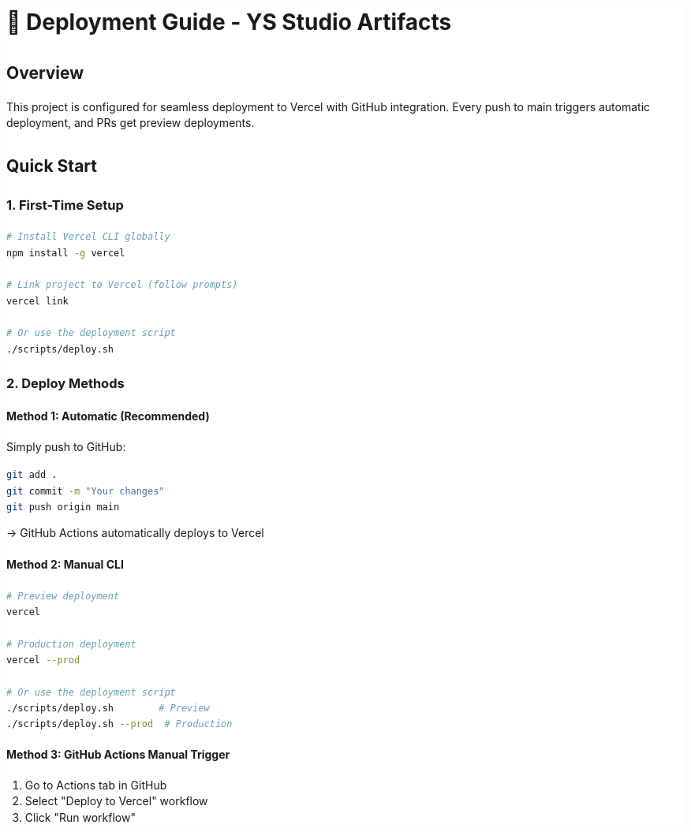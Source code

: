 # 🚀 Deployment Guide - YS Studio Artifacts

## Overview
This project is configured for seamless deployment to Vercel with GitHub integration. Every push to main triggers automatic deployment, and PRs get preview deployments.

## Quick Start

### 1. First-Time Setup
```bash
# Install Vercel CLI globally
npm install -g vercel

# Link project to Vercel (follow prompts)
vercel link

# Or use the deployment script
./scripts/deploy.sh
```

### 2. Deploy Methods

#### Method 1: Automatic (Recommended)
Simply push to GitHub:
```bash
git add .
git commit -m "Your changes"
git push origin main
```
→ GitHub Actions automatically deploys to Vercel

#### Method 2: Manual CLI
```bash
# Preview deployment
vercel

# Production deployment
vercel --prod

# Or use the deployment script
./scripts/deploy.sh        # Preview
./scripts/deploy.sh --prod  # Production
```

#### Method 3: GitHub Actions Manual Trigger
1. Go to Actions tab in GitHub
2. Select "Deploy to Vercel" workflow
3. Click "Run workflow"

